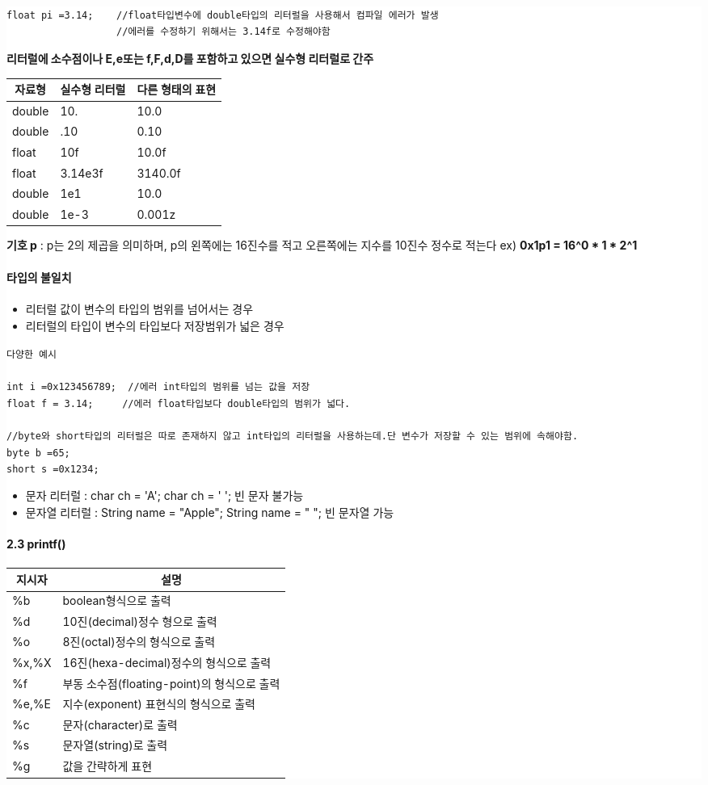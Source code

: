 ```
float pi =3.14;    //float타입변수에 double타입의 리터럴을 사용해서 컴파일 에러가 발생
			       //에러를 수정하기 위해서는 3.14f로 수정해야함
```

**리터럴에 소수점이나 E,e또는 f,F,d,D를 포함하고 있으면 실수형 리터럴로 간주**

| 자료형 | 실수형 리터럴 | 다른 형태의 표현 |
| ------ | ------------- | ---------------- |
| double | 10.           | 10.0             |
| double | .10           | 0.10             |
| float  | 10f           | 10.0f            |
| float  | 3.14e3f       | 3140.0f          |
| double | 1e1           | 10.0             |
| double | 1e-3          | 0.001z           |

**기호 p** : p는 2의 제곱을 의미하며, p의 왼쪽에는 16진수를 적고 오른쪽에는 지수를 10진수 정수로 적는다 ex) **0x1p1 = 16^0 * 1 * 2^1** 

#### 타입의 불일치

- 리터럴 값이 변수의 타입의 범위를 넘어서는 경우
- 리터럴의 타입이 변수의 타입보다 저장범위가 넓은 경우

```
다양한 예시

int i =0x123456789;  //에러 int타입의 범위를 넘는 값을 저장
float f = 3.14;		//에러 float타입보다 double타입의 범위가 넓다.

//byte와 short타입의 리터럴은 따로 존재하지 않고 int타입의 리터럴을 사용하는데.단 변수가 저장할 수 있는 범위에 속해야함.
byte b =65;
short s =0x1234;
```

- 문자 리터럴 : char ch = 'A';                char ch = ' '; 빈 문자 불가능
- 문자열 리터럴  : String name = "Apple";      String name = " "; 빈 문자열 가능

#### 2.3 printf()

| 지시자 | 설명                                        |
| ------ | ------------------------------------------- |
| %b     | boolean형식으로 출력                        |
| %d     | 10진(decimal)정수 형으로 출력               |
| %o     | 8진(octal)정수의 형식으로 출력              |
| %x,%X  | 16진(hexa-decimal)정수의 형식으로 출력      |
| %f     | 부동 소수점(floating-point)의 형식으로 출력 |
| %e,%E  | 지수(exponent) 표현식의 형식으로 출력       |
| %c     | 문자(character)로 출력                      |
| %s     | 문자열(string)로 출력                       |
| %g     | 값을 간략하게 표현                          |
